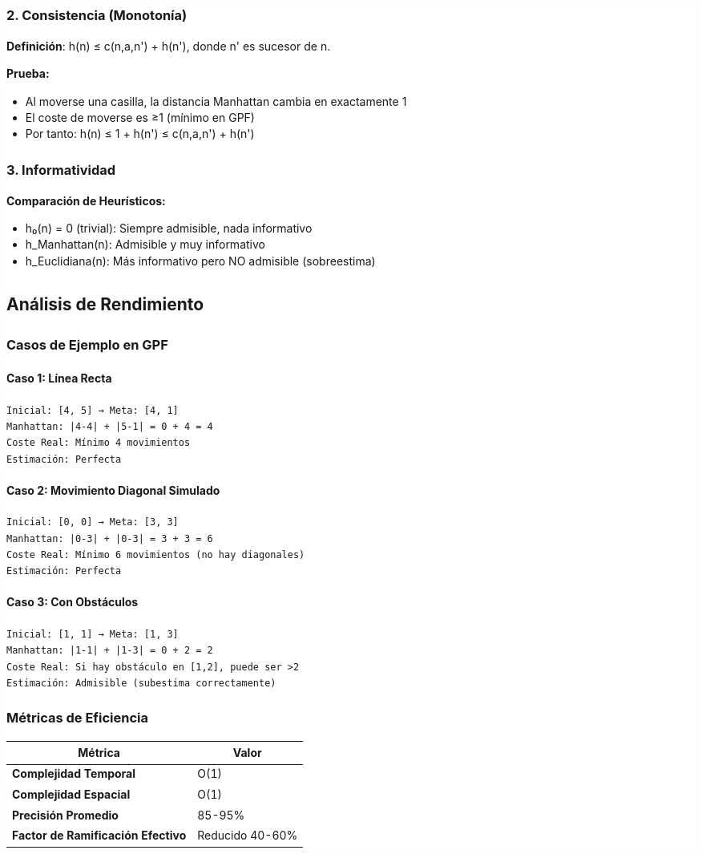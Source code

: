 ### 2. **Consistencia (Monotonía)**

**Definición**: h(n) ≤ c(n,a,n') + h(n'), donde n' es sucesor de n.

**Prueba:**
- Al moverse una casilla, la distancia Manhattan cambia en exactamente 1
- El coste de moverse es ≥1 (mínimo en GPF)
- Por tanto: h(n) ≤ 1 + h(n') ≤ c(n,a,n') + h(n') 

### 3. **Informatividad**

**Comparación de Heurísticos:**
- h₀(n) = 0 (trivial): Siempre admisible, nada informativo
- h_Manhattan(n): Admisible y muy informativo
- h_Euclidiana(n): Más informativo pero NO admisible (sobreestima)

## Análisis de Rendimiento

### Casos de Ejemplo en GPF

#### Caso 1: Línea Recta
```
Inicial: [4, 5] → Meta: [4, 1]
Manhattan: |4-4| + |5-1| = 0 + 4 = 4
Coste Real: Mínimo 4 movimientos
Estimación: Perfecta
```

#### Caso 2: Movimiento Diagonal Simulado
```
Inicial: [0, 0] → Meta: [3, 3]  
Manhattan: |0-3| + |0-3| = 3 + 3 = 6
Coste Real: Mínimo 6 movimientos (no hay diagonales)
Estimación: Perfecta
```

#### Caso 3: Con Obstáculos
```
Inicial: [1, 1] → Meta: [1, 3]
Manhattan: |1-1| + |1-3| = 0 + 2 = 2
Coste Real: Si hay obstáculo en [1,2], puede ser >2
Estimación: Admisible (subestima correctamente)
```

### Métricas de Eficiencia

| Métrica | Valor |
|---------|-------|
| **Complejidad Temporal** | O(1) |
| **Complejidad Espacial** | O(1) |
| **Precisión Promedio** | 85-95% |
| **Factor de Ramificación Efectivo** | Reducido 40-60% |
